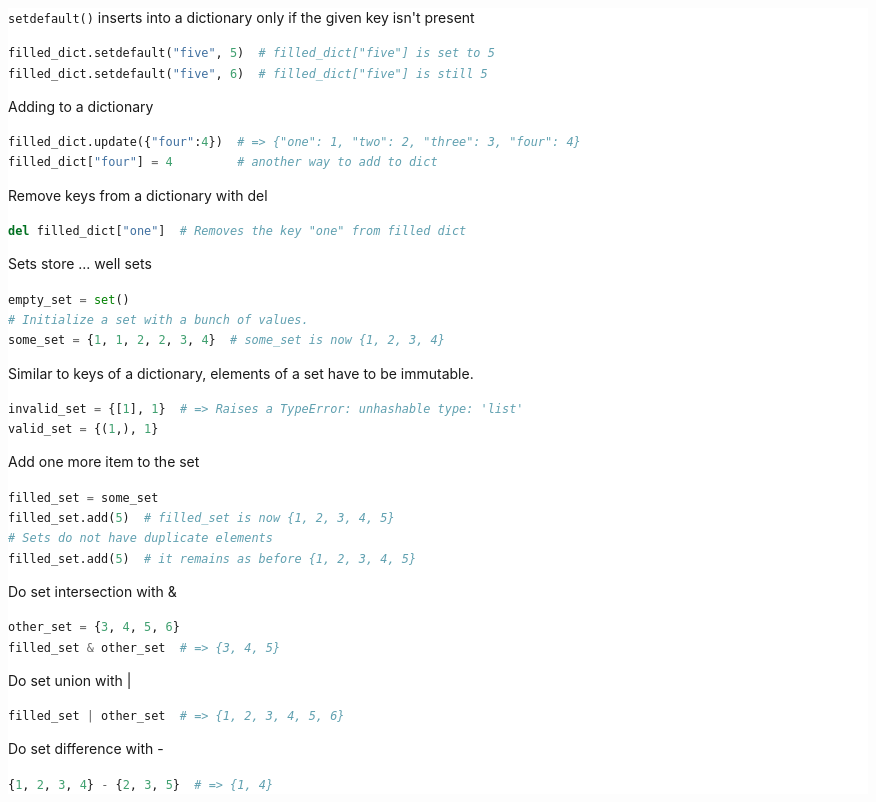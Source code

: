 `setdefault()` inserts into a dictionary only if the given key isn't present

```python
filled_dict.setdefault("five", 5)  # filled_dict["five"] is set to 5
filled_dict.setdefault("five", 6)  # filled_dict["five"] is still 5
```

Adding to a dictionary

```python
filled_dict.update({"four":4})  # => {"one": 1, "two": 2, "three": 3, "four": 4}
filled_dict["four"] = 4         # another way to add to dict
```

Remove keys from a dictionary with del

```python
del filled_dict["one"]  # Removes the key "one" from filled dict
```

Sets store ... well sets

```python
empty_set = set()
# Initialize a set with a bunch of values.
some_set = {1, 1, 2, 2, 3, 4}  # some_set is now {1, 2, 3, 4}
```

Similar to keys of a dictionary, elements of a set have to be immutable.

```python
invalid_set = {[1], 1}  # => Raises a TypeError: unhashable type: 'list'
valid_set = {(1,), 1}
```

Add one more item to the set

```python
filled_set = some_set
filled_set.add(5)  # filled_set is now {1, 2, 3, 4, 5}
# Sets do not have duplicate elements
filled_set.add(5)  # it remains as before {1, 2, 3, 4, 5}
```

Do set intersection with &

```python
other_set = {3, 4, 5, 6}
filled_set & other_set  # => {3, 4, 5}
```

Do set union with |

```python
filled_set | other_set  # => {1, 2, 3, 4, 5, 6}
```

Do set difference with -

```python
{1, 2, 3, 4} - {2, 3, 5}  # => {1, 4}
```
